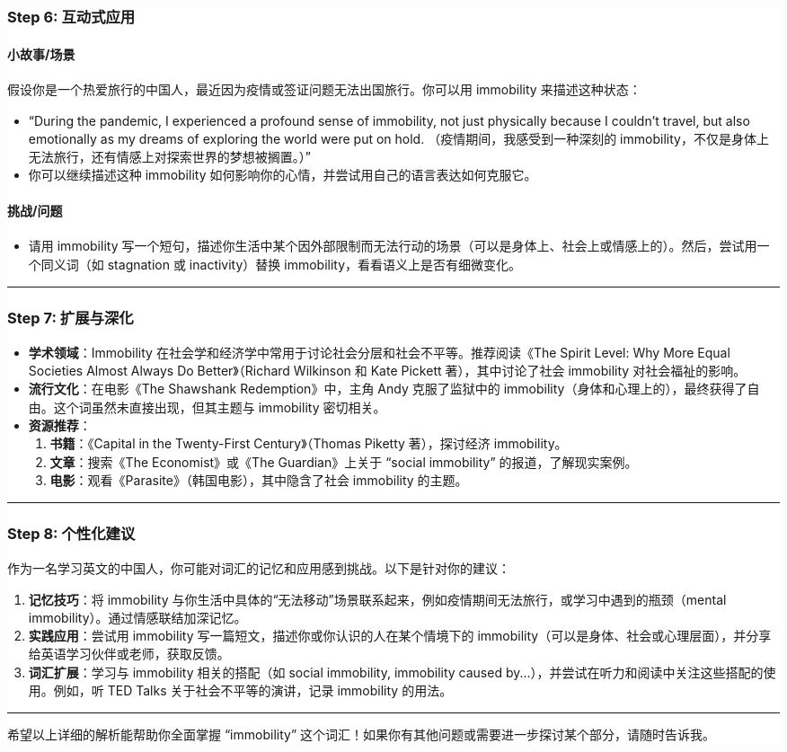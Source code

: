 
### **Step 6: 互动式应用**

#### **小故事/场景**
假设你是一个热爱旅行的中国人，最近因为疫情或签证问题无法出国旅行。你可以用 immobility 来描述这种状态：
- “During the pandemic, I experienced a profound sense of immobility, not just physically because I couldn’t travel, but also emotionally as my dreams of exploring the world were put on hold. （疫情期间，我感受到一种深刻的 immobility，不仅是身体上无法旅行，还有情感上对探索世界的梦想被搁置。）”
- 你可以继续描述这种 immobility 如何影响你的心情，并尝试用自己的语言表达如何克服它。

#### **挑战/问题**
- 请用 immobility 写一个短句，描述你生活中某个因外部限制而无法行动的场景（可以是身体上、社会上或情感上的）。然后，尝试用一个同义词（如 stagnation 或 inactivity）替换 immobility，看看语义上是否有细微变化。

---

### **Step 7: 扩展与深化**

- **学术领域**：Immobility 在社会学和经济学中常用于讨论社会分层和社会不平等。推荐阅读《The Spirit Level: Why More Equal Societies Almost Always Do Better》（Richard Wilkinson 和 Kate Pickett 著），其中讨论了社会 immobility 对社会福祉的影响。
- **流行文化**：在电影《The Shawshank Redemption》中，主角 Andy 克服了监狱中的 immobility（身体和心理上的），最终获得了自由。这个词虽然未直接出现，但其主题与 immobility 密切相关。
- **资源推荐**：
  1. **书籍**：《Capital in the Twenty-First Century》（Thomas Piketty 著），探讨经济 immobility。
  2. **文章**：搜索《The Economist》或《The Guardian》上关于 “social immobility” 的报道，了解现实案例。
  3. **电影**：观看《Parasite》（韩国电影），其中隐含了社会 immobility 的主题。

---

### **Step 8: 个性化建议**

作为一名学习英文的中国人，你可能对词汇的记忆和应用感到挑战。以下是针对你的建议：
1. **记忆技巧**：将 immobility 与你生活中具体的“无法移动”场景联系起来，例如疫情期间无法旅行，或学习中遇到的瓶颈（mental immobility）。通过情感联结加深记忆。
2. **实践应用**：尝试用 immobility 写一篇短文，描述你或你认识的人在某个情境下的 immobility（可以是身体、社会或心理层面），并分享给英语学习伙伴或老师，获取反馈。
3. **词汇扩展**：学习与 immobility 相关的搭配（如 social immobility, immobility caused by...），并尝试在听力和阅读中关注这些搭配的使用。例如，听 TED Talks 关于社会不平等的演讲，记录 immobility 的用法。

---

希望以上详细的解析能帮助你全面掌握 “immobility” 这个词汇！如果你有其他问题或需要进一步探讨某个部分，请随时告诉我。